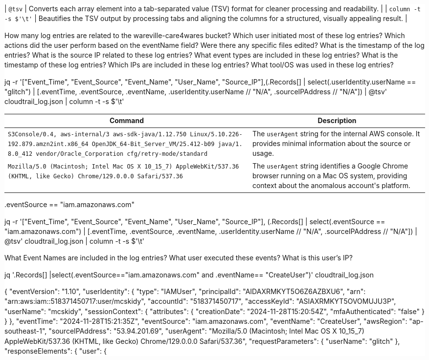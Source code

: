| `@tsv`                                                                                  | Converts each array element into a tab-separated value (TSV) format for cleaner processing and readability.                                                               |
| `column -t -s $'\t'`                                                                    | Beautifies the TSV output by processing tabs and aligning the columns for a structured, visually appealing result.                                                        |

How many log entries are related to the wareville-care4wares bucket?
Which user initiated most of these log entries?
Which actions did the user perform based on the eventName field?
Were there any specific files edited?
What is the timestamp of the log entries?
What is the source IP related to these log entries?
What event types are included in these log entries?
What is the timestamp of these log entries?
Which IPs are included in these log entries?
What tool/OS was used in these log entries?

jq -r '["Event_Time", "Event_Source", "Event_Name", "User_Name", "Source_IP"],(.Records[] | select(.userIdentity.userName == "glitch") | [.eventTime, .eventSource, .eventName, .userIdentity.userName // "N/A", .sourceIPAddress // "N/A"]) | @tsv' cloudtrail_log.json | column -t -s $'\t'

| Command                                                                                              | Description                                                                                                     |
|------------------------------------------------------------------------------------------------------|-----------------------------------------------------------------------------------------------------------------|
| `S3Console/0.4, aws-internal/3 aws-sdk-java/1.12.750 Linux/5.10.226-192.879.amzn2int.x86_64 OpenJDK_64-Bit_Server_VM/25.412-b09 java/1.8.0_412 vendor/Oracle_Corporation cfg/retry-mode/standard` | The `userAgent` string for the internal AWS console. It provides minimal information about the source or usage. |
| `Mozilla/5.0 (Macintosh; Intel Mac OS X 10_15_7) AppleWebKit/537.36 (KHTML, like Gecko) Chrome/129.0.0.0 Safari/537.36` | The `userAgent` string identifies a Google Chrome browser running on a Mac OS system, providing context about the anomalous account's platform. |

.eventSource == "iam.amazonaws.com"

jq -r '["Event_Time", "Event_Source", "Event_Name", "User_Name", "Source_IP"], (.Records[] | select(.eventSource == "iam.amazonaws.com") | [.eventTime, .eventSource, .eventName, .userIdentity.userName // "N/A", .sourceIPAddress // "N/A"]) | @tsv' cloudtrail_log.json | column -t -s $'\t'

What Event Names are included in the log entries?
What user executed these events?
What is this user’s IP?

jq '.Records[] |select(.eventSource=="iam.amazonaws.com" and .eventName== "CreateUser")' cloudtrail_log.json

{
  "eventVersion": "1.10",
  "userIdentity": {
    "type": "IAMUser",
    "principalId": "AIDAXRMKYT5O6Z6AZBXU6",
    "arn": "arn:aws:iam::518371450717:user/mcskidy",
    "accountId": "518371450717",
    "accessKeyId": "ASIAXRMKYT5OVOMUJU3P",
    "userName": "mcskidy",
    "sessionContext": {
      "attributes": {
        "creationDate": "2024-11-28T15:20:54Z",
        "mfaAuthenticated": "false"
      }
    }
  },
  "eventTime": "2024-11-28T15:21:35Z",
  "eventSource": "iam.amazonaws.com",
  "eventName": "CreateUser",
  "awsRegion": "ap-southeast-1",
  "sourceIPAddress": "53.94.201.69",
  "userAgent": "Mozilla/5.0 (Macintosh; Intel Mac OS X 10_15_7) AppleWebKit/537.36 (KHTML, like Gecko) Chrome/129.0.0.0 Safari/537.36",
  "requestParameters": {
    "userName": "glitch"
  },
  "responseElements": {
    "user": {